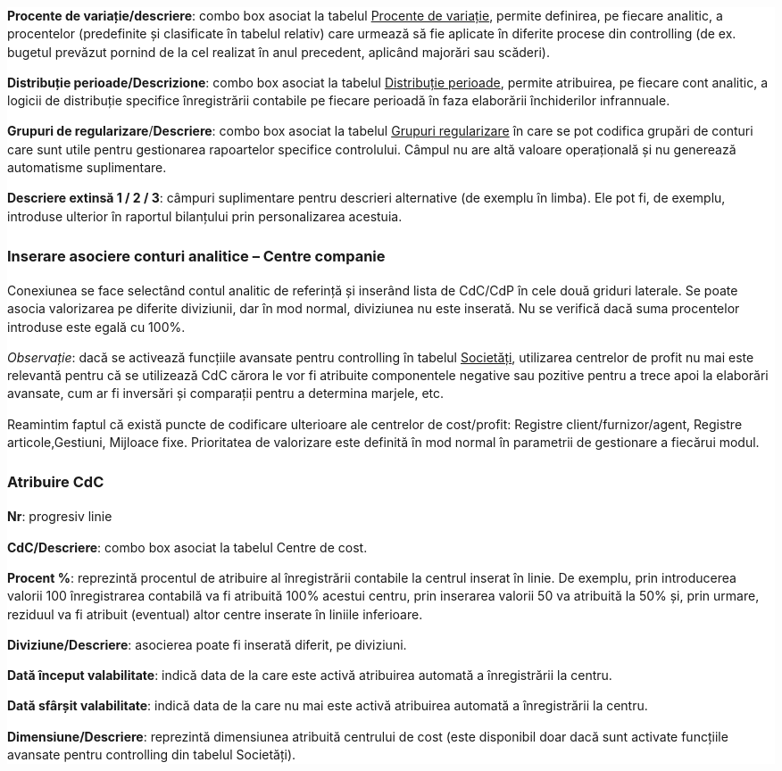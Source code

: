 **Procente de variație/descriere**: combo box asociat la tabelul [Procente de variație](/docs/configurations/tables/controlling/analytical-accounting/variation-percentages), permite definirea, pe fiecare analitic, a procentelor (predefinite și clasificate în tabelul relativ) care urmează să fie aplicate în diferite procese din controlling (de ex. bugetul prevăzut pornind de la cel realizat în anul precedent, aplicând majorări sau scăderi).

**Distribuție perioade/Descrizione**: combo box asociat la tabelul [Distribuție perioade](/docs/configurations/tables/controlling/managerial-accounting/periods-distribution), permite atribuirea, pe fiecare cont analitic, a logicii de distribuție specifice înregistrării contabile pe fiecare perioadă în faza elaborării închiderilor infrannuale.  

**Grupuri de regularizare**/**Descriere**: combo box asociat la tabelul [Grupuri regularizare](/docs/configurations/tables/controlling/analytical-accounting/adjustments-groups) în care se pot codifica grupări de conturi care sunt utile pentru gestionarea rapoartelor specifice controlului. Câmpul nu are altă valoare operațională și nu generează automatisme suplimentare.

**Descriere extinsă 1 / 2 / 3**: câmpuri suplimentare pentru descrieri alternative (de exemplu în limba). Ele pot fi, de exemplu, introduse ulterior în raportul bilanțului prin personalizarea acestuia.

### Inserare asociere conturi analitice – Centre companie

Conexiunea se face selectând contul analitic de referință și inserând lista de CdC/CdP în cele două griduri laterale. Se poate asocia valorizarea pe diferite diviziunii, dar în mod normal, diviziunea nu este inserată. Nu se verifică dacă suma procentelor introduse este egală cu 100%.

*Observație*: dacă se activează funcțiile avansate pentru controlling în tabelul  [Societăți](/docs/configurations/tables/general-settings/company), utilizarea centrelor de profit nu mai este relevantă pentru că se utilizează CdC cărora le vor fi atribuite componentele negative sau pozitive pentru a trece apoi la elaborări avansate, cum ar fi inversări și comparații pentru a determina marjele, etc. 

Reamintim faptul că există puncte de codificare ulterioare ale centrelor de cost/profit: Registre client/furnizor/agent, Registre articole,Gestiuni, Mijloace fixe. Prioritatea de valorizare este definită în mod normal în parametrii de gestionare a fiecărui modul.

### Atribuire CdC

**Nr**: progresiv linie

**CdC/Descriere**: combo box asociat la tabelul Centre de cost.

**Procent %**: reprezintă procentul de atribuire al înregistrării contabile la centrul inserat în linie. De exemplu, prin introducerea valorii 100 înregistrarea contabilă va fi atribuită 100% acestui centru, prin inserarea valorii 50 va atribuită la 50% și, prin urmare, reziduul va fi atribuit (eventual) altor centre inserate în liniile inferioare.

**Diviziune/Descriere**: asocierea poate fi inserată diferit, pe diviziuni.

**Dată început valabilitate**: indică data de la care este activă atribuirea automată a înregistrării la centru.

**Dată sfârșit valabilitate**: indică data de la care nu mai este activă atribuirea automată a înregistrării la centru.

**Dimensiune/Descriere**: reprezintă dimensiunea atribuită centrului de cost (este disponibil doar dacă sunt activate funcțiile avansate pentru controlling din tabelul  Societăți).
